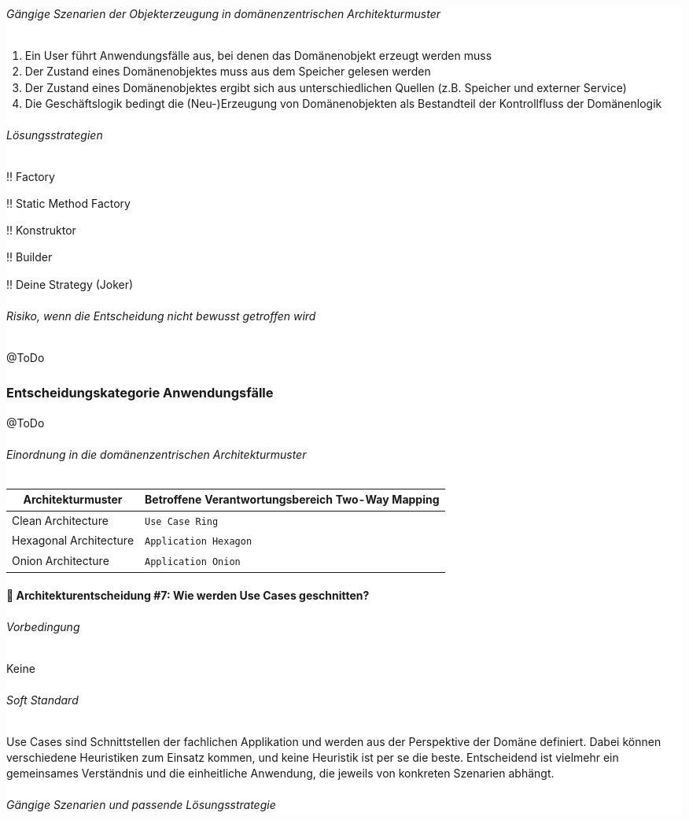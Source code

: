 ###### Gängige Szenarien der Objekterzeugung in domänenzentrischen Architekturmuster

1. Ein User führt Anwendungsfälle aus, bei denen das Domänenobjekt erzeugt werden muss
2. Der Zustand eines Domänenobjektes muss aus dem Speicher gelesen werden
3. Der Zustand eines Domänenobjektes ergibt sich aus unterschiedlichen Quellen (z.B. Speicher und externer Service)
4. Die Geschäftslogik bedingt die (Neu-)Erzeugung von Domänenobjekten als Bestandteil der Kontrollfluss der Domänenlogik

###### Lösungsstrategien

:bangbang: Factory

:bangbang: Static Method Factory

:bangbang: Konstruktor

:bangbang: Builder

:bangbang: Deine Strategy (Joker)

###### Risiko, wenn die Entscheidung nicht bewusst getroffen wird

@ToDo

### Entscheidungskategorie Anwendungsfälle

@ToDo

###### Einordnung in die domänenzentrischen Architekturmuster

| Architekturmuster      | Betroffene Verantwortungsbereich Two-Way Mapping |
| ---------------------- |:-------------------------------------------------|
| Clean Architecture     | `Use Case Ring`                                  |
| Hexagonal Architecture | `Application Hexagon`                            |
| Onion Architecture     | `Application Onion`                               |

#### :triangular_flag_on_post: Architekturentscheidung #7: Wie werden Use Cases geschnitten?

###### Vorbedingung

Keine

###### Soft Standard

Use Cases sind Schnittstellen der fachlichen Applikation und werden aus der Perspektive der Domäne definiert. Dabei können verschiedene Heuristiken zum Einsatz kommen, und keine Heuristik ist per se die beste. Entscheidend ist vielmehr ein gemeinsames Verständnis und die einheitliche Anwendung, die jeweils von konkreten Szenarien abhängt.

###### Gängige Szenarien und passende Lösungsstrategie
